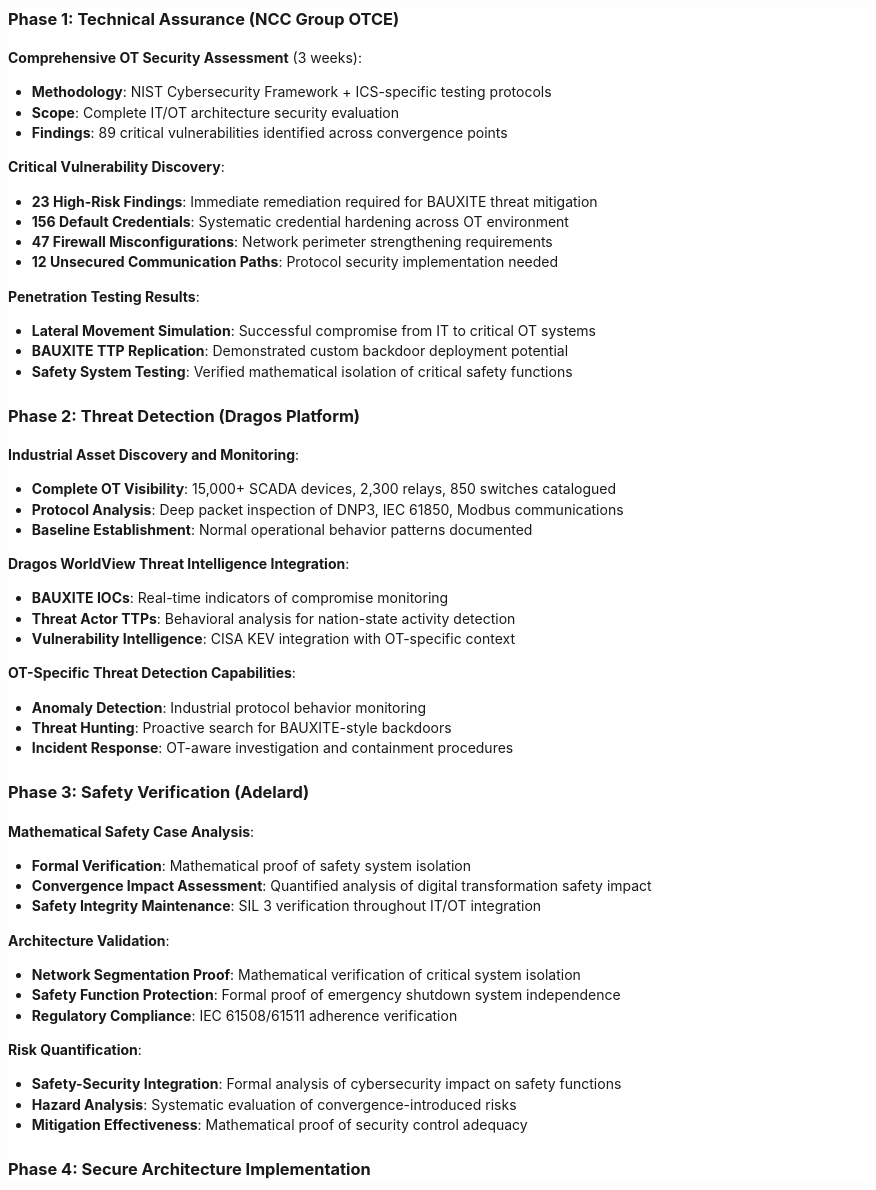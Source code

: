### **Phase 1: Technical Assurance (NCC Group OTCE)**

**Comprehensive OT Security Assessment** (3 weeks):
- **Methodology**: NIST Cybersecurity Framework + ICS-specific testing protocols
- **Scope**: Complete IT/OT architecture security evaluation
- **Findings**: 89 critical vulnerabilities identified across convergence points

**Critical Vulnerability Discovery**:
- **23 High-Risk Findings**: Immediate remediation required for BAUXITE threat mitigation
- **156 Default Credentials**: Systematic credential hardening across OT environment
- **47 Firewall Misconfigurations**: Network perimeter strengthening requirements
- **12 Unsecured Communication Paths**: Protocol security implementation needed

**Penetration Testing Results**:
- **Lateral Movement Simulation**: Successful compromise from IT to critical OT systems
- **BAUXITE TTP Replication**: Demonstrated custom backdoor deployment potential
- **Safety System Testing**: Verified mathematical isolation of critical safety functions

### **Phase 2: Threat Detection (Dragos Platform)**

**Industrial Asset Discovery and Monitoring**:
- **Complete OT Visibility**: 15,000+ SCADA devices, 2,300 relays, 850 switches catalogued
- **Protocol Analysis**: Deep packet inspection of DNP3, IEC 61850, Modbus communications
- **Baseline Establishment**: Normal operational behavior patterns documented

**Dragos WorldView Threat Intelligence Integration**:
- **BAUXITE IOCs**: Real-time indicators of compromise monitoring
- **Threat Actor TTPs**: Behavioral analysis for nation-state activity detection
- **Vulnerability Intelligence**: CISA KEV integration with OT-specific context

**OT-Specific Threat Detection Capabilities**:
- **Anomaly Detection**: Industrial protocol behavior monitoring
- **Threat Hunting**: Proactive search for BAUXITE-style backdoors
- **Incident Response**: OT-aware investigation and containment procedures

### **Phase 3: Safety Verification (Adelard)**

**Mathematical Safety Case Analysis**:
- **Formal Verification**: Mathematical proof of safety system isolation
- **Convergence Impact Assessment**: Quantified analysis of digital transformation safety impact
- **Safety Integrity Maintenance**: SIL 3 verification throughout IT/OT integration

**Architecture Validation**:
- **Network Segmentation Proof**: Mathematical verification of critical system isolation
- **Safety Function Protection**: Formal proof of emergency shutdown system independence
- **Regulatory Compliance**: IEC 61508/61511 adherence verification

**Risk Quantification**:
- **Safety-Security Integration**: Formal analysis of cybersecurity impact on safety functions
- **Hazard Analysis**: Systematic evaluation of convergence-introduced risks
- **Mitigation Effectiveness**: Mathematical proof of security control adequacy

### **Phase 4: Secure Architecture Implementation**
